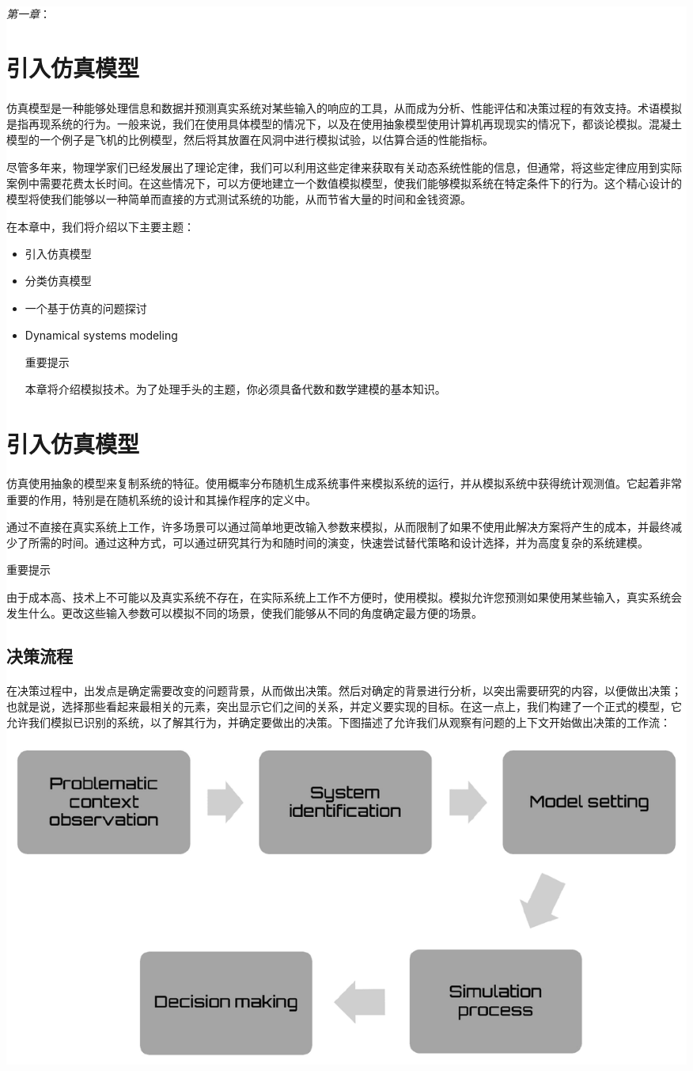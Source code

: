 *第一章*：

# 引入仿真模型

仿真模型是一种能够处理信息和数据并预测真实系统对某些输入的响应的工具，从而成为分析、性能评估和决策过程的有效支持。术语模拟是指再现系统的行为。一般来说，我们在使用具体模型的情况下，以及在使用抽象模型使用计算机再现现实的情况下，都谈论模拟。混凝土模型的一个例子是飞机的比例模型，然后将其放置在风洞中进行模拟试验，以估算合适的性能指标。

尽管多年来，物理学家们已经发展出了理论定律，我们可以利用这些定律来获取有关动态系统性能的信息，但通常，将这些定律应用到实际案例中需要花费太长时间。在这些情况下，可以方便地建立一个数值模拟模型，使我们能够模拟系统在特定条件下的行为。这个精心设计的模型将使我们能够以一种简单而直接的方式测试系统的功能，从而节省大量的时间和金钱资源。

在本章中，我们将介绍以下主要主题：

*   引入仿真模型
*   分类仿真模型
*   一个基于仿真的问题探讨
*   Dynamical systems modeling

    重要提示

    本章将介绍模拟技术。为了处理手头的主题，你必须具备代数和数学建模的基本知识。

# 引入仿真模型

仿真使用抽象的模型来复制系统的特征。使用概率分布随机生成系统事件来模拟系统的运行，并从模拟系统中获得统计观测值。它起着非常重要的作用，特别是在随机系统的设计和其操作程序的定义中。

通过不直接在真实系统上工作，许多场景可以通过简单地更改输入参数来模拟，从而限制了如果不使用此解决方案将产生的成本，并最终减少了所需的时间。通过这种方式，可以通过研究其行为和随时间的演变，快速尝试替代策略和设计选择，并为高度复杂的系统建模。

重要提示

由于成本高、技术上不可能以及真实系统不存在，在实际系统上工作不方便时，使用模拟。模拟允许您预测如果使用某些输入，真实系统会发生什么。更改这些输入参数可以模拟不同的场景，使我们能够从不同的角度确定最方便的场景。

## 决策流程

在决策过程中，出发点是确定需要改变的问题背景，从而做出决策。然后对确定的背景进行分析，以突出需要研究的内容，以便做出决策；也就是说，选择那些看起来最相关的元素，突出显示它们之间的关系，并定义要实现的目标。在这一点上，我们构建了一个正式的模型，它允许我们模拟已识别的系统，以了解其行为，并确定要做出的决策。下图描述了允许我们从观察有问题的上下文开始做出决策的工作流：

![Figure 1.1 – Decision-making workflow ](img/B15737_01_01.jpg)

